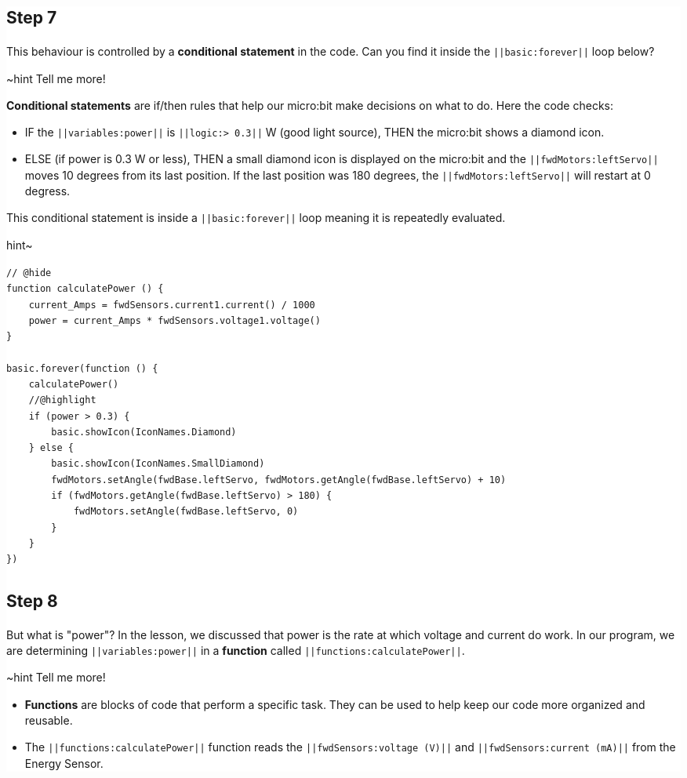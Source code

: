 ## Step 7
This behaviour is controlled by a **conditional statement** in the code. Can you find it inside the ``||basic:forever||`` loop below?

~hint Tell me more!

**Conditional statements** are if/then rules that help our micro:bit make decisions on what to do. Here the code checks:

- IF the ``||variables:power||`` is ``||logic:> 0.3||`` W (good light source), THEN the micro:bit shows a diamond icon.

- ELSE (if power is 0.3 W or less), THEN a small diamond icon is displayed on the micro:bit and the ``||fwdMotors:leftServo||`` moves 10 degrees from its last position. If the last position was 180 degrees, the ``||fwdMotors:leftServo||`` will restart at 0 degress.

This conditional statement is inside a ``||basic:forever||`` loop meaning it is repeatedly evaluated.

hint~

```blocks
// @hide
function calculatePower () {
    current_Amps = fwdSensors.current1.current() / 1000
    power = current_Amps * fwdSensors.voltage1.voltage()
}

basic.forever(function () {
    calculatePower()
    //@highlight
    if (power > 0.3) {
        basic.showIcon(IconNames.Diamond)
    } else {
        basic.showIcon(IconNames.SmallDiamond)
        fwdMotors.setAngle(fwdBase.leftServo, fwdMotors.getAngle(fwdBase.leftServo) + 10)
        if (fwdMotors.getAngle(fwdBase.leftServo) > 180) {
            fwdMotors.setAngle(fwdBase.leftServo, 0)
        }
    }
})
```

## Step 8
But what is "power"? In the lesson, we discussed that power is the rate at which voltage and current do work. In our program, we are determining ``||variables:power||`` in a **function** called ``||functions:calculatePower||``.

~hint Tell me more!

- **Functions** are blocks of code that perform a specific task. They can be used to help keep our code more organized and reusable. 

- The ``||functions:calculatePower||`` function reads the ``||fwdSensors:voltage (V)||`` and ``||fwdSensors:current (mA)||`` from the Energy Sensor. 
